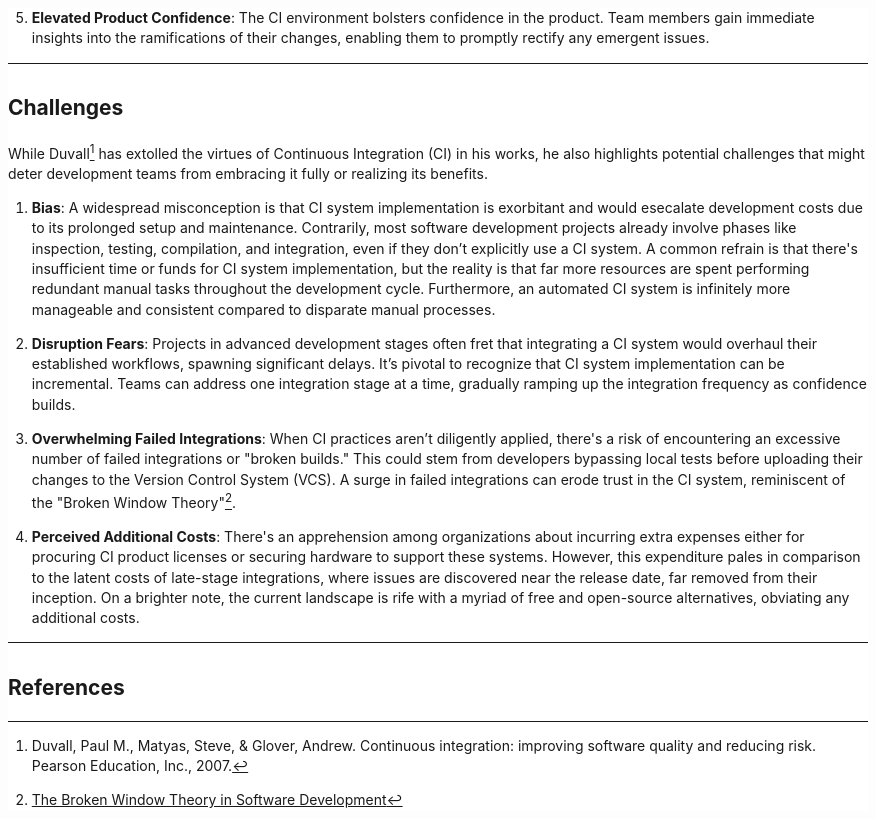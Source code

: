 5. **Elevated Product Confidence**: The CI environment bolsters confidence in the product. Team members gain immediate insights into the ramifications of their changes, enabling them to promptly rectify any emergent issues.

---

## Challenges

While Duvall[^5] has extolled the virtues of Continuous Integration (CI) in his works, he also highlights potential challenges that might deter development teams from embracing it fully or realizing its benefits.

1. **Bias**: A widespread misconception is that CI system implementation is exorbitant and would esecalate development costs due to its prolonged setup and maintenance. Contrarily, most software development projects already involve phases like inspection, testing, compilation, and integration, even if they don’t explicitly use a CI system. A common refrain is that there's insufficient time or funds for CI system implementation, but the reality is that far more resources are spent performing redundant manual tasks throughout the development cycle. Furthermore, an automated CI system is infinitely more manageable and consistent compared to disparate manual processes.

2. **Disruption Fears**: Projects in advanced development stages often fret that integrating a CI system would overhaul their established workflows, spawning significant delays. It’s pivotal to recognize that CI system implementation can be incremental. Teams can address one integration stage at a time, gradually ramping up the integration frequency as confidence builds.

3. **Overwhelming Failed Integrations**: When CI practices aren’t diligently applied, there's a risk of encountering an excessive number of failed integrations or "broken builds." This could stem from developers bypassing local tests before uploading their changes to the Version Control System (VCS). A surge in failed integrations can erode trust in the CI system, reminiscent of the "Broken Window Theory"[^9].

4. **Perceived Additional Costs**: There's an apprehension among organizations about incurring extra expenses either for procuring CI product licenses or securing hardware to support these systems. However, this expenditure pales in comparison to the latent costs of late-stage integrations, where issues are discovered near the release date, far removed from their inception. On a brighter note, the current landscape is rife with a myriad of free and open-source alternatives, obviating any additional costs.

---

## References

[^1]: [Continuous integration](https://www.thoughtworks.com/continuous-integration). ThoughtWorks, 2018.
[^2]: Fowler, Martin. [Continuous Integration](https://martinfowler.com/articles/continuousIntegration.html). 2006.
[^3]: Beck, Kent. Embrace Change with Extreme Programming. *IEEE Computer Magazine*, (c), 70-77. 1999.
[^4]: Rodriguez Pilar, Markkula, Jouni, Oivo, Markku, & Turula, Kimmo. [Survey on agile and lean usage in Finnish software industry](http://dl.acm.org/citation.cfm?doid=2372251.2372275). In *Proceedings of the ACM-IEEE international symposium on Empirical software engineering and measurement - ESEM '12* (p. 139). ACM Press. DOI: 10.1145/2372251.2372275. 2012.
[^5]: Duvall, Paul M., Matyas, Steve, & Glover, Andrew. Continuous integration: improving software quality and reducing risk. Pearson Education, Inc., 2007.
[^6]: Cauldwell, Patrick. Code Leader: Using people, tools and processes to build successful software. Wiley Publishing, Inc., 2008.
[^7]: Humble, Jez & Farley, David. Continuous Delivery: Reliable Software Releases through Build, Test and Deployment Automation. Addison-Wesley, 2011.
[^8]: [Cyclomatic Complexity Explanation](https://en.wikipedia.org/wiki/Cyclomatic_complexity)
[^9]: [The Broken Window Theory in Software Development](https://www.linkedin.com/pulse/broken-window-theory-software-development-leon-lahoud)
